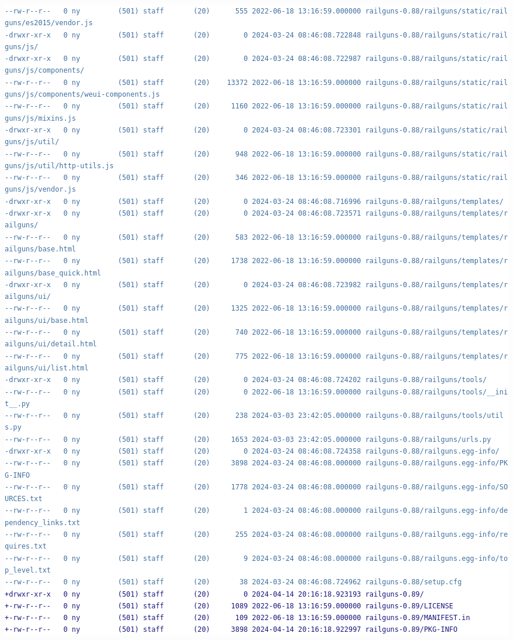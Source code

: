 ```diff
--rw-r--r--   0 ny         (501) staff       (20)      555 2022-06-18 13:16:59.000000 railguns-0.88/railguns/static/railguns/es2015/vendor.js
-drwxr-xr-x   0 ny         (501) staff       (20)        0 2024-03-24 08:46:08.722848 railguns-0.88/railguns/static/railguns/js/
-drwxr-xr-x   0 ny         (501) staff       (20)        0 2024-03-24 08:46:08.722987 railguns-0.88/railguns/static/railguns/js/components/
--rw-r--r--   0 ny         (501) staff       (20)    13372 2022-06-18 13:16:59.000000 railguns-0.88/railguns/static/railguns/js/components/weui-components.js
--rw-r--r--   0 ny         (501) staff       (20)     1160 2022-06-18 13:16:59.000000 railguns-0.88/railguns/static/railguns/js/mixins.js
-drwxr-xr-x   0 ny         (501) staff       (20)        0 2024-03-24 08:46:08.723301 railguns-0.88/railguns/static/railguns/js/util/
--rw-r--r--   0 ny         (501) staff       (20)      948 2022-06-18 13:16:59.000000 railguns-0.88/railguns/static/railguns/js/util/http-utils.js
--rw-r--r--   0 ny         (501) staff       (20)      346 2022-06-18 13:16:59.000000 railguns-0.88/railguns/static/railguns/js/vendor.js
-drwxr-xr-x   0 ny         (501) staff       (20)        0 2024-03-24 08:46:08.716996 railguns-0.88/railguns/templates/
-drwxr-xr-x   0 ny         (501) staff       (20)        0 2024-03-24 08:46:08.723571 railguns-0.88/railguns/templates/railguns/
--rw-r--r--   0 ny         (501) staff       (20)      583 2022-06-18 13:16:59.000000 railguns-0.88/railguns/templates/railguns/base.html
--rw-r--r--   0 ny         (501) staff       (20)     1738 2022-06-18 13:16:59.000000 railguns-0.88/railguns/templates/railguns/base_quick.html
-drwxr-xr-x   0 ny         (501) staff       (20)        0 2024-03-24 08:46:08.723982 railguns-0.88/railguns/templates/railguns/ui/
--rw-r--r--   0 ny         (501) staff       (20)     1325 2022-06-18 13:16:59.000000 railguns-0.88/railguns/templates/railguns/ui/base.html
--rw-r--r--   0 ny         (501) staff       (20)      740 2022-06-18 13:16:59.000000 railguns-0.88/railguns/templates/railguns/ui/detail.html
--rw-r--r--   0 ny         (501) staff       (20)      775 2022-06-18 13:16:59.000000 railguns-0.88/railguns/templates/railguns/ui/list.html
-drwxr-xr-x   0 ny         (501) staff       (20)        0 2024-03-24 08:46:08.724202 railguns-0.88/railguns/tools/
--rw-r--r--   0 ny         (501) staff       (20)        0 2022-06-18 13:16:59.000000 railguns-0.88/railguns/tools/__init__.py
--rw-r--r--   0 ny         (501) staff       (20)      238 2024-03-03 23:42:05.000000 railguns-0.88/railguns/tools/utils.py
--rw-r--r--   0 ny         (501) staff       (20)     1653 2024-03-03 23:42:05.000000 railguns-0.88/railguns/urls.py
-drwxr-xr-x   0 ny         (501) staff       (20)        0 2024-03-24 08:46:08.724358 railguns-0.88/railguns.egg-info/
--rw-r--r--   0 ny         (501) staff       (20)     3898 2024-03-24 08:46:08.000000 railguns-0.88/railguns.egg-info/PKG-INFO
--rw-r--r--   0 ny         (501) staff       (20)     1778 2024-03-24 08:46:08.000000 railguns-0.88/railguns.egg-info/SOURCES.txt
--rw-r--r--   0 ny         (501) staff       (20)        1 2024-03-24 08:46:08.000000 railguns-0.88/railguns.egg-info/dependency_links.txt
--rw-r--r--   0 ny         (501) staff       (20)      255 2024-03-24 08:46:08.000000 railguns-0.88/railguns.egg-info/requires.txt
--rw-r--r--   0 ny         (501) staff       (20)        9 2024-03-24 08:46:08.000000 railguns-0.88/railguns.egg-info/top_level.txt
--rw-r--r--   0 ny         (501) staff       (20)       38 2024-03-24 08:46:08.724962 railguns-0.88/setup.cfg
+drwxr-xr-x   0 ny         (501) staff       (20)        0 2024-04-14 20:16:18.923193 railguns-0.89/
+-rw-r--r--   0 ny         (501) staff       (20)     1089 2022-06-18 13:16:59.000000 railguns-0.89/LICENSE
+-rw-r--r--   0 ny         (501) staff       (20)      109 2022-06-18 13:16:59.000000 railguns-0.89/MANIFEST.in
+-rw-r--r--   0 ny         (501) staff       (20)     3898 2024-04-14 20:16:18.922997 railguns-0.89/PKG-INFO
```